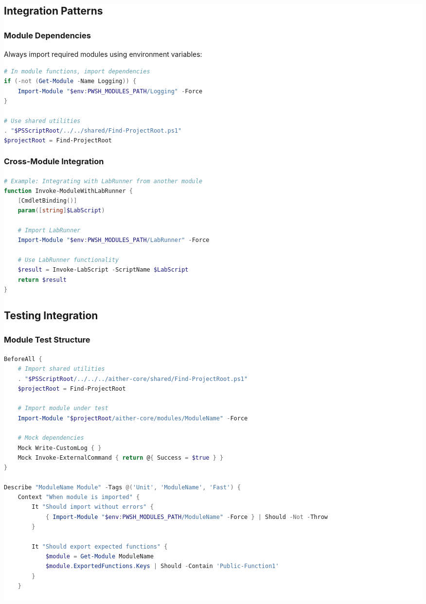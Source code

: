 ## Integration Patterns

### Module Dependencies

Always import required modules using environment variables:

```powershell
# In module functions, import dependencies
if (-not (Get-Module -Name Logging)) {
    Import-Module "$env:PWSH_MODULES_PATH/Logging" -Force
}

# Use shared utilities
. "$PSScriptRoot/../../shared/Find-ProjectRoot.ps1"
$projectRoot = Find-ProjectRoot
```

### Cross-Module Integration

```powershell
# Example: Integrating with LabRunner from another module
function Invoke-ModuleWithLabRunner {
    [CmdletBinding()]
    param([string]$LabScript)
    
    # Import LabRunner
    Import-Module "$env:PWSH_MODULES_PATH/LabRunner" -Force
    
    # Use LabRunner functionality
    $result = Invoke-LabScript -ScriptName $LabScript
    return $result
}
```

## Testing Integration

### Module Test Structure

```powershell
BeforeAll {
    # Import shared utilities
    . "$PSScriptRoot/../../../aither-core/shared/Find-ProjectRoot.ps1"
    $projectRoot = Find-ProjectRoot
    
    # Import module under test
    Import-Module "$projectRoot/aither-core/modules/ModuleName" -Force
    
    # Mock dependencies
    Mock Write-CustomLog { }
    Mock Invoke-ExternalCommand { return @{ Success = $true } }
}

Describe "ModuleName Module" -Tags @('Unit', 'ModuleName', 'Fast') {
    Context "When module is imported" {
        It "Should import without errors" {
            { Import-Module "$env:PWSH_MODULES_PATH/ModuleName" -Force } | Should -Not -Throw
        }
        
        It "Should export expected functions" {
            $module = Get-Module ModuleName
            $module.ExportedFunctions.Keys | Should -Contain 'Public-Function1'
        }
    }
    
```